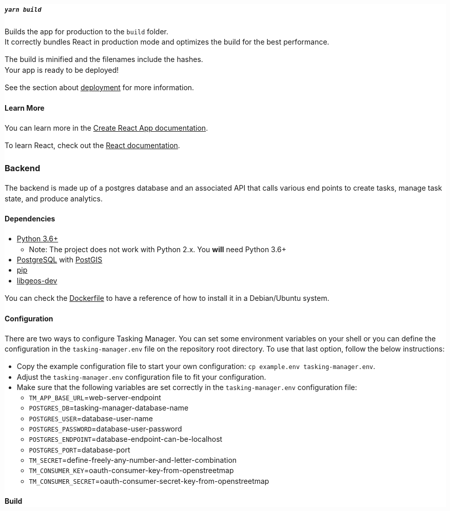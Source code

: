 ##### `yarn build`

Builds the app for production to the `build` folder.<br>
It correctly bundles React in production mode and optimizes the build for the best performance.

The build is minified and the filenames include the hashes.<br>
Your app is ready to be deployed!

See the section about [deployment](https://facebook.github.io/create-react-app/docs/deployment) for more information.

#### Learn More

You can learn more in the [Create React App documentation](https://facebook.github.io/create-react-app/docs/getting-started).

To learn React, check out the [React documentation](https://reactjs.org/).

### Backend

The backend is made up of a postgres database and an associated API that calls various end points to create tasks, manage task state, and produce analytics.

#### Dependencies

* [Python 3.6+](https://www.python.org/downloads/)
  * Note: The project does not work with Python 2.x. You **will** need Python 3.6+
* [PostgreSQL](https://www.postgresql.org/download/) with [PostGIS](https://postgis.net/install/)
* [pip](https://pip.pypa.io/en/stable/installing/)
* [libgeos-dev](https://trac.osgeo.org/geos/)

You can check the [Dockerfile](../scripts/docker/tasking-manager/Dockerfile) to have a reference of how to install it in a Debian/Ubuntu system.

#### Configuration

There are two ways to configure Tasking Manager. You can set some environment variables on your shell or you can define the configuration in the `tasking-manager.env` file on the repository root directory. To use that last option, follow the below instructions:

* Copy the example configuration file to start your own configuration: `cp example.env tasking-manager.env`.
* Adjust the `tasking-manager.env` configuration file to fit your configuration.
* Make sure that the following variables are set correctly in the `tasking-manager.env` configuration file:
  - `TM_APP_BASE_URL`=web-server-endpoint
  - `POSTGRES_DB`=tasking-manager-database-name
  - `POSTGRES_USER`=database-user-name
  - `POSTGRES_PASSWORD`=database-user-password
  - `POSTGRES_ENDPOINT`=database-endpoint-can-be-localhost
  - `POSTGRES_PORT`=database-port
  - `TM_SECRET`=define-freely-any-number-and-letter-combination
  - `TM_CONSUMER_KEY`=oauth-consumer-key-from-openstreetmap
  - `TM_CONSUMER_SECRET`=oauth-consumer-secret-key-from-openstreetmap

#### Build
